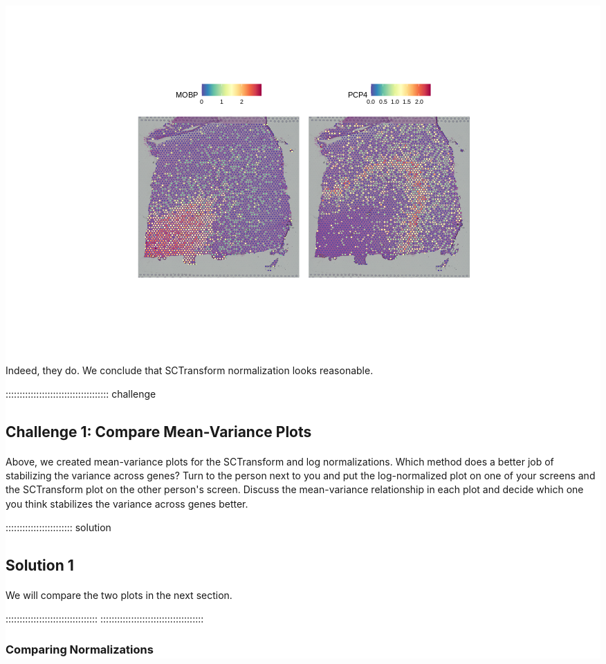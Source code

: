 <img src="fig/apply-normalization-methods-rendered-unnamed-chunk-31-1.png" style="display: block; margin: auto;" />

Indeed, they do. We conclude that SCTransform normalization looks reasonable.


::::::::::::::::::::::::::::::::::::: challenge 

## Challenge 1: Compare Mean-Variance Plots

Above, we created mean-variance plots for the SCTransform and log normalizations.
Which method does a better job of stabilizing the variance across genes?
Turn to the person next to you and put the log-normalized plot on one of your
screens and the SCTransform plot on the other person's screen. Discuss the 
mean-variance relationship in each plot and decide which one you think 
stabilizes the variance across genes better.

:::::::::::::::::::::::: solution 

## Solution 1
 
We will compare the two plots in the next section.

:::::::::::::::::::::::::::::::::
:::::::::::::::::::::::::::::::::::::

### Comparing Normalizations
